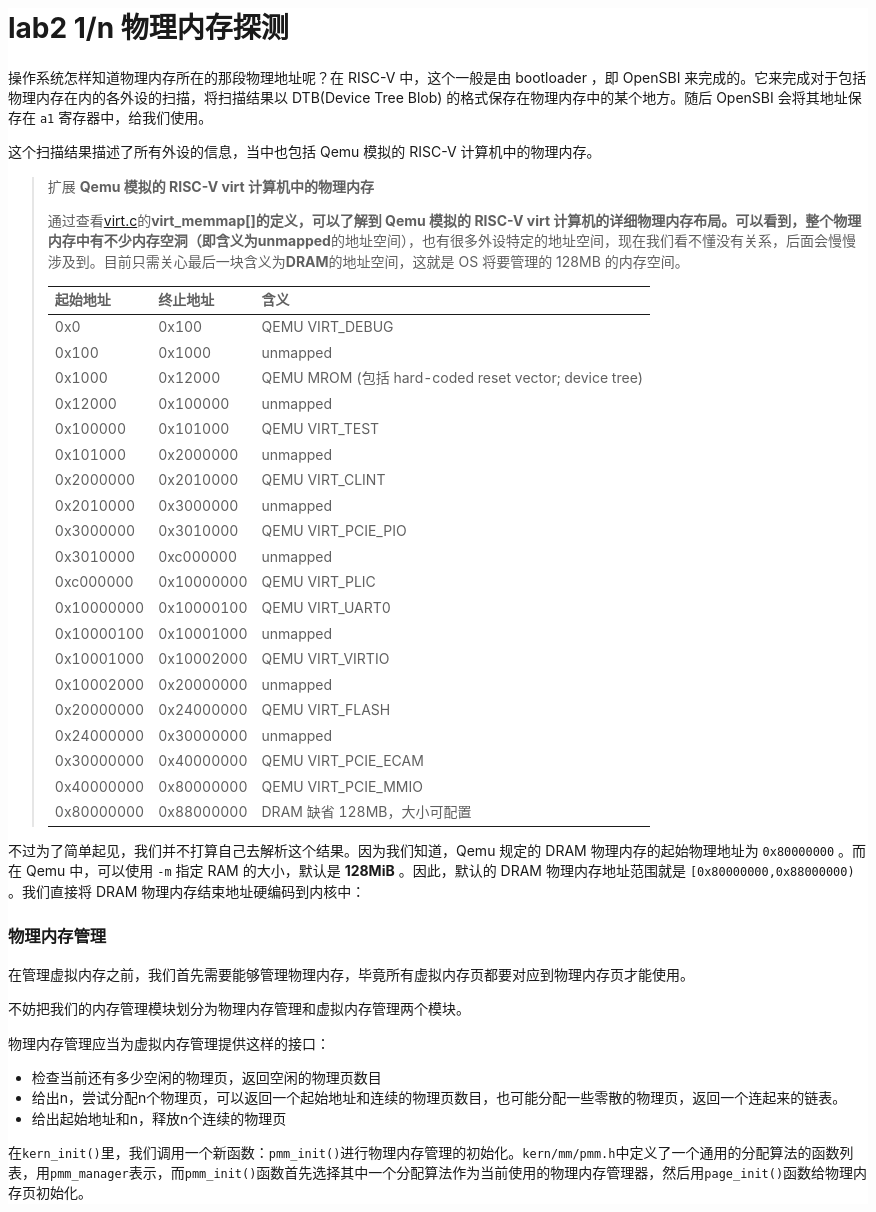 # lab2 1/n 物理内存探测

操作系统怎样知道物理内存所在的那段物理地址呢？在 RISC-V 中，这个一般是由 bootloader ，即 OpenSBI 来完成的。它来完成对于包括物理内存在内的各外设的扫描，将扫描结果以 DTB(Device Tree Blob) 的格式保存在物理内存中的某个地方。随后 OpenSBI 会将其地址保存在 `a1` 寄存器中，给我们使用。

这个扫描结果描述了所有外设的信息，当中也包括 Qemu 模拟的 RISC-V 计算机中的物理内存。

> 扩展 **Qemu 模拟的 RISC-V virt 计算机中的物理内存**
>
> 通过查看[virt.c](https://github.com/qemu/qemu/blob/master/hw/riscv/virt.c)的**virt_memmap[]**的定义，可以了解到 Qemu 模拟的 RISC-V virt 计算机的详细物理内存布局。可以看到，整个物理内存中有不少内存空洞（即含义为**unmapped**的地址空间），也有很多外设特定的地址空间，现在我们看不懂没有关系，后面会慢慢涉及到。目前只需关心最后一块含义为**DRAM**的地址空间，这就是 OS 将要管理的 128MB 的内存空间。
>
> | 起始地址   | 终止地址   | 含义                                                  |
> | :--------- | :--------- | :---------------------------------------------------- |
> | 0x0        | 0x100      | QEMU VIRT_DEBUG                                       |
> | 0x100      | 0x1000     | unmapped                                              |
> | 0x1000     | 0x12000    | QEMU MROM (包括 hard-coded reset vector; device tree) |
> | 0x12000    | 0x100000   | unmapped                                              |
> | 0x100000   | 0x101000   | QEMU VIRT_TEST                                        |
> | 0x101000   | 0x2000000  | unmapped                                              |
> | 0x2000000  | 0x2010000  | QEMU VIRT_CLINT                                       |
> | 0x2010000  | 0x3000000  | unmapped                                              |
> | 0x3000000  | 0x3010000  | QEMU VIRT_PCIE_PIO                                    |
> | 0x3010000  | 0xc000000  | unmapped                                              |
> | 0xc000000  | 0x10000000 | QEMU VIRT_PLIC                                        |
> | 0x10000000 | 0x10000100 | QEMU VIRT_UART0                                       |
> | 0x10000100 | 0x10001000 | unmapped                                              |
> | 0x10001000 | 0x10002000 | QEMU VIRT_VIRTIO                                      |
> | 0x10002000 | 0x20000000 | unmapped                                              |
> | 0x20000000 | 0x24000000 | QEMU VIRT_FLASH                                       |
> | 0x24000000 | 0x30000000 | unmapped                                              |
> | 0x30000000 | 0x40000000 | QEMU VIRT_PCIE_ECAM                                   |
> | 0x40000000 | 0x80000000 | QEMU VIRT_PCIE_MMIO                                   |
> | 0x80000000 | 0x88000000 | DRAM 缺省 128MB，大小可配置                           |

不过为了简单起见，我们并不打算自己去解析这个结果。因为我们知道，Qemu 规定的 DRAM 物理内存的起始物理地址为 `0x80000000` 。而在 Qemu 中，可以使用 `-m` 指定 RAM 的大小，默认是 **128MiB** 。因此，默认的 DRAM 物理内存地址范围就是 `[0x80000000,0x88000000)` 。我们直接将 DRAM 物理内存结束地址硬编码到内核中：

### 物理内存管理

在管理虚拟内存之前，我们首先需要能够管理物理内存，毕竟所有虚拟内存页都要对应到物理内存页才能使用。

不妨把我们的内存管理模块划分为物理内存管理和虚拟内存管理两个模块。

物理内存管理应当为虚拟内存管理提供这样的接口：

- 检查当前还有多少空闲的物理页，返回空闲的物理页数目
- 给出n，尝试分配n个物理页，可以返回一个起始地址和连续的物理页数目，也可能分配一些零散的物理页，返回一个连起来的链表。
- 给出起始地址和n，释放n个连续的物理页

在`kern_init()`里，我们调用一个新函数：`pmm_init()`进行物理内存管理的初始化。`kern/mm/pmm.h`中定义了一个通用的分配算法的函数列表，用`pmm_manager`表示，而`pmm_init()`函数首先选择其中一个分配算法作为当前使用的物理内存管理器，然后用`page_init()`函数给物理内存页初始化。
